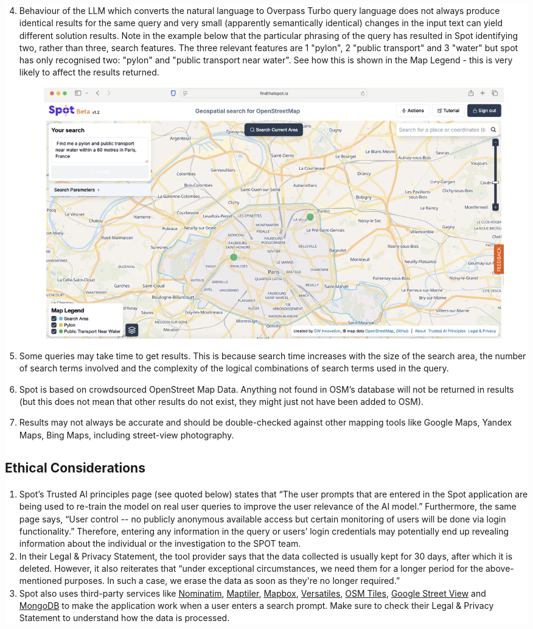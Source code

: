 &#x20; &#x20;

4.  Behaviour of the LLM which converts the natural language to Overpass Turbo query language does not always produce identical results for the same query and very small (apparently semantically identical) changes in the input text can yield different solution results. Note in the example below that the particular phrasing of the query has resulted in Spot identifying two, rather than three, search features. The three relevant features are 1 "pylon", 2 "public transport" and 3 "water" but spot has only recognised two: "pylon" and "public transport near water".  See how this is shown in the Map Legend - this is very likely to affect the results returned.

    <figure><img src=".gitbook/assets/France_query_101.png" alt=""><figcaption></figcaption></figure>



4. Some queries may take time to get results. This is because search time increases with the size of the search area, the number of search terms involved and the complexity of the logical combinations of search terms used in the query.
5. Spot is based on crowdsourced OpenStreet Map Data. Anything not found in OSM’s database will not be returned in results (but this does not mean that other results do not exist, they might just not have been added to OSM).&#x20;
6. Results may not always be accurate and should be double-checked against other mapping tools like Google Maps, Yandex Maps, Bing Maps, including street-view photography.&#x20;

## **Ethical Considerations**

1. Spot’s Trusted AI principles page (see quoted below) states that “The user prompts that are entered in the Spot application are being used to re-train the model on real user queries to improve the user relevance of the AI model.” Furthermore, the same page says, “User control -- no publicly anonymous available access but certain monitoring of users will be done via login functionality.” Therefore, entering any information in the query or users’ login credentials may potentially end up revealing information about the individual or the investigation to the SPOT team.
2. In their Legal & Privacy Statement, the tool provider says that the data collected is usually kept for 30 days, after which it is deleted. However, it also reiterates that “under exceptional circumstances, we need them for a longer period for the above-mentioned purposes. In such a case, we erase the data as soon as they're no longer required.”
3. Spot also uses third-party services like [Nominatim](https://nominatim.org/), [Maptiler](https://www.maptiler.com/), [Mapbox](https://www.mapbox.com/), [Versatiles](https://versatiles.org/), [OSM Tiles](https://openmaptiles.org/), [Google Street View](https://www.google.com/streetview/) and [MongoDB](https://www.mongodb.com/) to make the application work when a user enters a search prompt. Make sure to check their Legal & Privacy Statement to understand how the data is processed.
